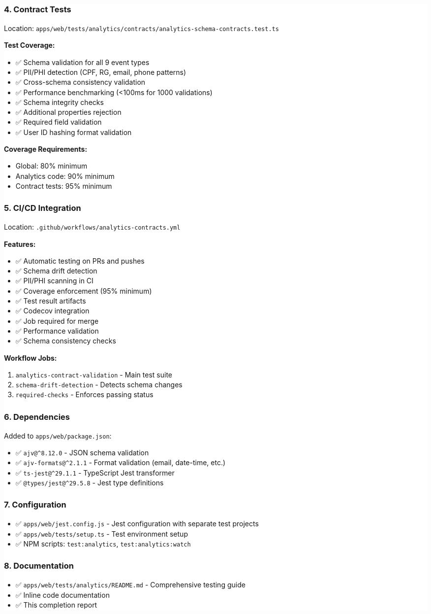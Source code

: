 ### 4. Contract Tests
Location: `apps/web/tests/analytics/contracts/analytics-schema-contracts.test.ts`

**Test Coverage:**
- ✅ Schema validation for all 9 event types
- ✅ PII/PHI detection (CPF, RG, email, phone patterns)
- ✅ Cross-schema consistency validation
- ✅ Performance benchmarking (<100ms for 1000 validations)
- ✅ Schema integrity checks
- ✅ Additional properties rejection
- ✅ Required field validation
- ✅ User ID hashing format validation

**Coverage Requirements:**
- Global: 80% minimum
- Analytics code: 90% minimum
- Contract tests: 95% minimum

### 5. CI/CD Integration
Location: `.github/workflows/analytics-contracts.yml`

**Features:**
- ✅ Automatic testing on PRs and pushes
- ✅ Schema drift detection
- ✅ PII/PHI scanning in CI
- ✅ Coverage enforcement (95% minimum)
- ✅ Test result artifacts
- ✅ Codecov integration
- ✅ Job required for merge
- ✅ Performance validation
- ✅ Schema consistency checks

**Workflow Jobs:**
1. `analytics-contract-validation` - Main test suite
2. `schema-drift-detection` - Detects schema changes
3. `required-checks` - Enforces passing status

### 6. Dependencies
Added to `apps/web/package.json`:
- ✅ `ajv@^8.12.0` - JSON schema validation
- ✅ `ajv-formats@^2.1.1` - Format validation (email, date-time, etc.)
- ✅ `ts-jest@^29.1.1` - TypeScript Jest transformer
- ✅ `@types/jest@^29.5.8` - Jest type definitions

### 7. Configuration
- ✅ `apps/web/jest.config.js` - Jest configuration with separate test projects
- ✅ `apps/web/tests/setup.ts` - Test environment setup
- ✅ NPM scripts: `test:analytics`, `test:analytics:watch`

### 8. Documentation
- ✅ `apps/web/tests/analytics/README.md` - Comprehensive testing guide
- ✅ Inline code documentation
- ✅ This completion report
